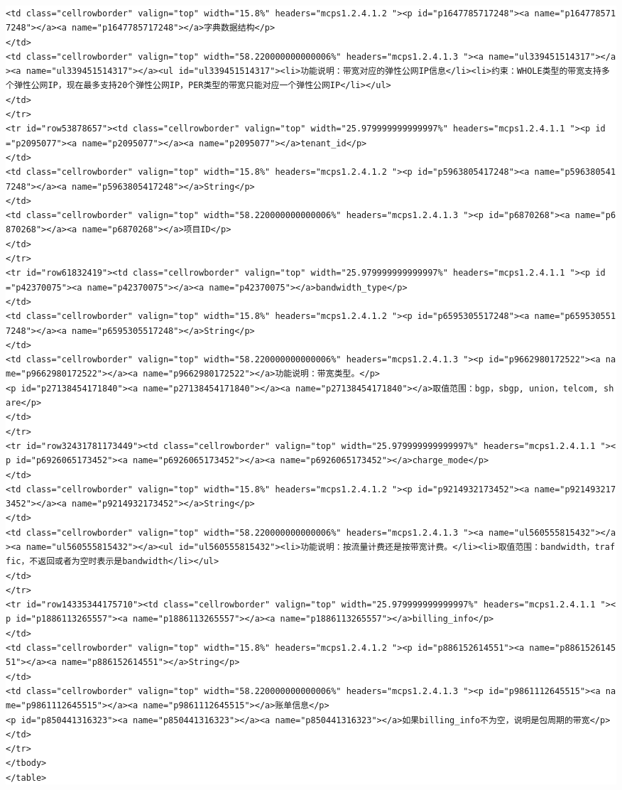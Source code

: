     <td class="cellrowborder" valign="top" width="15.8%" headers="mcps1.2.4.1.2 "><p id="p1647785717248"><a name="p1647785717248"></a><a name="p1647785717248"></a>字典数据结构</p>
    </td>
    <td class="cellrowborder" valign="top" width="58.220000000000006%" headers="mcps1.2.4.1.3 "><a name="ul339451514317"></a><a name="ul339451514317"></a><ul id="ul339451514317"><li>功能说明：带宽对应的弹性公网IP信息</li><li>约束：WHOLE类型的带宽支持多个弹性公网IP，现在最多支持20个弹性公网IP，PER类型的带宽只能对应一个弹性公网IP</li></ul>
    </td>
    </tr>
    <tr id="row53878657"><td class="cellrowborder" valign="top" width="25.979999999999997%" headers="mcps1.2.4.1.1 "><p id="p2095077"><a name="p2095077"></a><a name="p2095077"></a>tenant_id</p>
    </td>
    <td class="cellrowborder" valign="top" width="15.8%" headers="mcps1.2.4.1.2 "><p id="p5963805417248"><a name="p5963805417248"></a><a name="p5963805417248"></a>String</p>
    </td>
    <td class="cellrowborder" valign="top" width="58.220000000000006%" headers="mcps1.2.4.1.3 "><p id="p6870268"><a name="p6870268"></a><a name="p6870268"></a>项目ID</p>
    </td>
    </tr>
    <tr id="row61832419"><td class="cellrowborder" valign="top" width="25.979999999999997%" headers="mcps1.2.4.1.1 "><p id="p42370075"><a name="p42370075"></a><a name="p42370075"></a>bandwidth_type</p>
    </td>
    <td class="cellrowborder" valign="top" width="15.8%" headers="mcps1.2.4.1.2 "><p id="p6595305517248"><a name="p6595305517248"></a><a name="p6595305517248"></a>String</p>
    </td>
    <td class="cellrowborder" valign="top" width="58.220000000000006%" headers="mcps1.2.4.1.3 "><p id="p9662980172522"><a name="p9662980172522"></a><a name="p9662980172522"></a>功能说明：带宽类型。</p>
    <p id="p27138454171840"><a name="p27138454171840"></a><a name="p27138454171840"></a>取值范围：bgp，sbgp, union，telcom, share</p>
    </td>
    </tr>
    <tr id="row32431781173449"><td class="cellrowborder" valign="top" width="25.979999999999997%" headers="mcps1.2.4.1.1 "><p id="p6926065173452"><a name="p6926065173452"></a><a name="p6926065173452"></a>charge_mode</p>
    </td>
    <td class="cellrowborder" valign="top" width="15.8%" headers="mcps1.2.4.1.2 "><p id="p9214932173452"><a name="p9214932173452"></a><a name="p9214932173452"></a>String</p>
    </td>
    <td class="cellrowborder" valign="top" width="58.220000000000006%" headers="mcps1.2.4.1.3 "><a name="ul560555815432"></a><a name="ul560555815432"></a><ul id="ul560555815432"><li>功能说明：按流量计费还是按带宽计费。</li><li>取值范围：bandwidth，traffic，不返回或者为空时表示是bandwidth</li></ul>
    </td>
    </tr>
    <tr id="row14335344175710"><td class="cellrowborder" valign="top" width="25.979999999999997%" headers="mcps1.2.4.1.1 "><p id="p1886113265557"><a name="p1886113265557"></a><a name="p1886113265557"></a>billing_info</p>
    </td>
    <td class="cellrowborder" valign="top" width="15.8%" headers="mcps1.2.4.1.2 "><p id="p886152614551"><a name="p886152614551"></a><a name="p886152614551"></a>String</p>
    </td>
    <td class="cellrowborder" valign="top" width="58.220000000000006%" headers="mcps1.2.4.1.3 "><p id="p9861112645515"><a name="p9861112645515"></a><a name="p9861112645515"></a>账单信息</p>
    <p id="p850441316323"><a name="p850441316323"></a><a name="p850441316323"></a>如果billing_info不为空，说明是包周期的带宽</p>
    </td>
    </tr>
    </tbody>
    </table>
